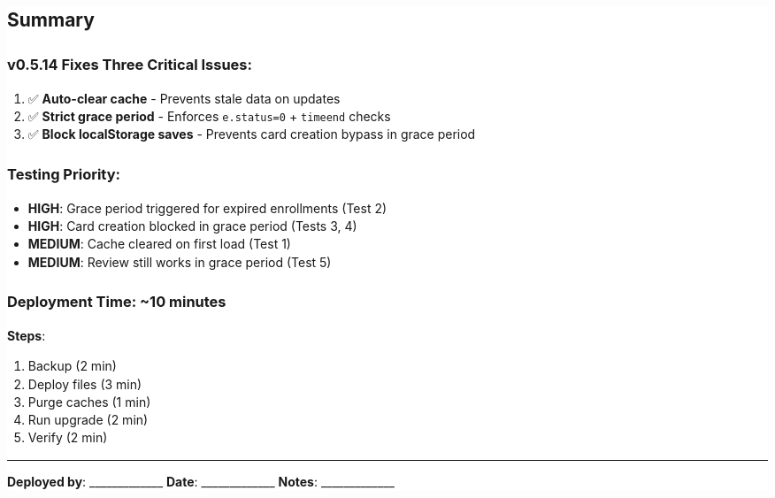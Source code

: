 
## Summary

### v0.5.14 Fixes Three Critical Issues:

1. ✅ **Auto-clear cache** - Prevents stale data on updates
2. ✅ **Strict grace period** - Enforces `e.status=0` + `timeend` checks
3. ✅ **Block localStorage saves** - Prevents card creation bypass in grace period

### Testing Priority:

- **HIGH**: Grace period triggered for expired enrollments (Test 2)
- **HIGH**: Card creation blocked in grace period (Tests 3, 4)
- **MEDIUM**: Cache cleared on first load (Test 1)
- **MEDIUM**: Review still works in grace period (Test 5)

### Deployment Time: ~10 minutes

**Steps**:
1. Backup (2 min)
2. Deploy files (3 min)
3. Purge caches (1 min)
4. Run upgrade (2 min)
5. Verify (2 min)

---

**Deployed by**: _____________
**Date**: _____________
**Notes**: _____________
